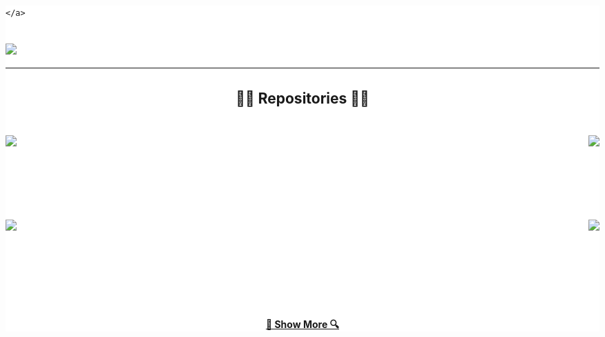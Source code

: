     </a>
  </div>
  <br>

  <img src="https://github-readme-activity-graph.vercel.app/graph?username=crodic&theme=react-dark&bg_color=20232a&hide_border=true" width="100%"/>
</p>

<hr>

<h2 align="center">👨‍💻 Repositories 👨‍💻</h2>
<br>
<div width="100%" align="center">
  <a align="left" href="https://github.com/crodic/do-an-tot-nghiep" title="Đồ Án Tốt Nghiệp 2025"><img align="left" height="115" src="https://github-readme-stats.vercel.app/api/pin/?username=crodic&repo=do-an-tot-nghiep&theme=react&border_color=61dafb&border_radius=10"></a><a align="right" href="https://github.com/crodic/blog-nextjs" title="Blog"><img align="right" height="115" src="https://github-readme-stats.vercel.app/api/pin/?username=crodic&repo=blog-nextjs&theme=react&border_color=61dafb&border_radius=10"></a>
</div>
<br/><br/><br/><br/><br/><br/>

<div width="100%" align="center">
  <a align="left" href="https://github.com/crodic/utilities-code" title="Algorithms"><img align="left" height="115" src="https://github-readme-stats.vercel.app/api/pin/?username=crodic&repo=utilities-code&theme=react&border_color=61dafb&border_radius=10"></a><a align="right" href="https://github.com/crodic/dev-portfolio" title="My Portfolio"><img align="right" height="115" src="https://github-readme-stats.vercel.app/api/pin/?username=crodic&repo=dev-portfolio&theme=react&border_color=61dafb&border_radius=10"></a>
</div>
<br/><br/><br/><br/><br/><br/>

<h4 align="center">
  <a href="https://github.com/Crodic?tab=repositories" title="Show Repositories">🔎 Show More 🔍</a>
</h4>
